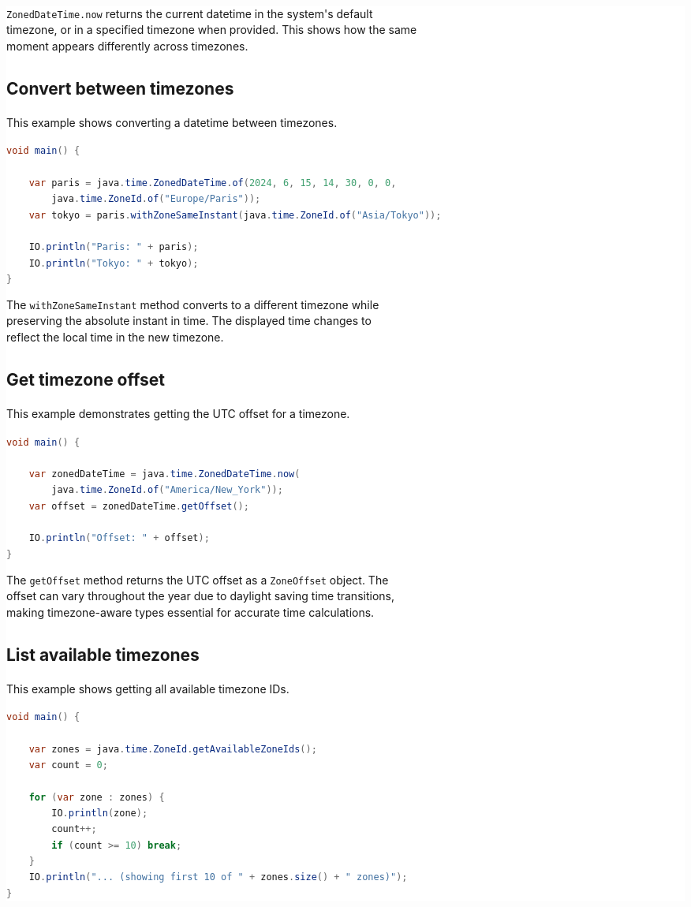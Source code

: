 `ZonedDateTime.now` returns the current datetime in the system's default  
timezone, or in a specified timezone when provided. This shows how the same  
moment appears differently across timezones.  

## Convert between timezones
This example shows converting a datetime between timezones.

```java
void main() {

    var paris = java.time.ZonedDateTime.of(2024, 6, 15, 14, 30, 0, 0,
        java.time.ZoneId.of("Europe/Paris"));
    var tokyo = paris.withZoneSameInstant(java.time.ZoneId.of("Asia/Tokyo"));
    
    IO.println("Paris: " + paris);
    IO.println("Tokyo: " + tokyo);
}
```

The `withZoneSameInstant` method converts to a different timezone while  
preserving the absolute instant in time. The displayed time changes to  
reflect the local time in the new timezone.  

## Get timezone offset
This example demonstrates getting the UTC offset for a timezone.

```java
void main() {

    var zonedDateTime = java.time.ZonedDateTime.now(
        java.time.ZoneId.of("America/New_York"));
    var offset = zonedDateTime.getOffset();
    
    IO.println("Offset: " + offset);
}
```

The `getOffset` method returns the UTC offset as a `ZoneOffset` object. The  
offset can vary throughout the year due to daylight saving time transitions,  
making timezone-aware types essential for accurate time calculations.  

## List available timezones
This example shows getting all available timezone IDs.

```java
void main() {

    var zones = java.time.ZoneId.getAvailableZoneIds();
    var count = 0;
    
    for (var zone : zones) {
        IO.println(zone);
        count++;
        if (count >= 10) break;
    }
    IO.println("... (showing first 10 of " + zones.size() + " zones)");
}
```
